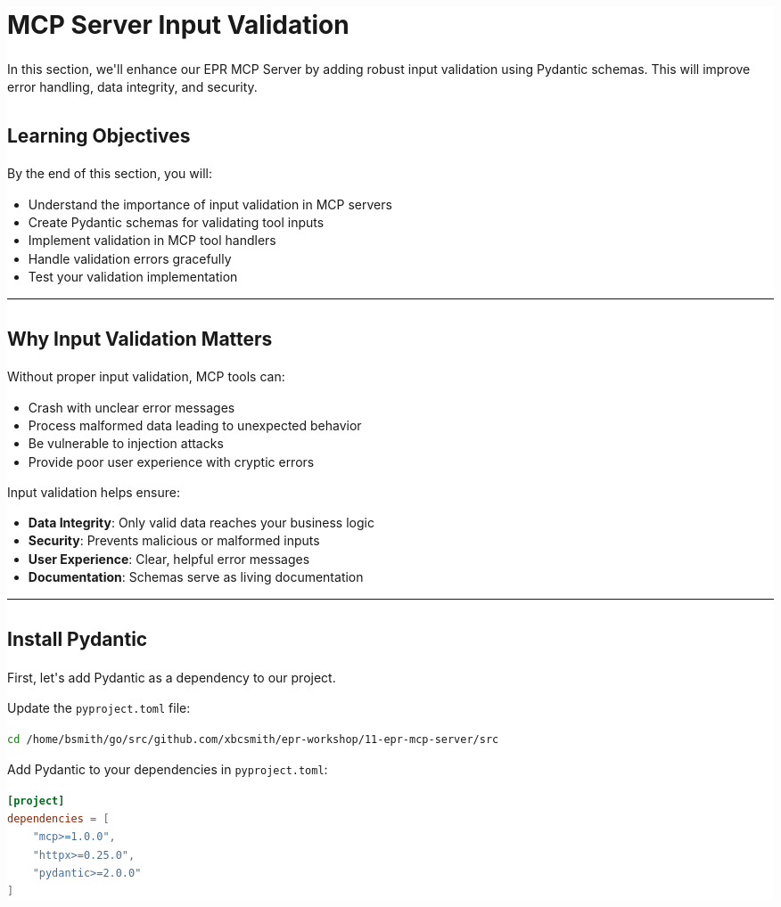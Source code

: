 # MCP Server Input Validation

In this section, we'll enhance our EPR MCP Server by adding robust input
validation using Pydantic schemas. This will improve error handling, data
integrity, and security.

## Learning Objectives

By the end of this section, you will:

- Understand the importance of input validation in MCP servers
- Create Pydantic schemas for validating tool inputs
- Implement validation in MCP tool handlers
- Handle validation errors gracefully
- Test your validation implementation

---

## Why Input Validation Matters

Without proper input validation, MCP tools can:

- Crash with unclear error messages
- Process malformed data leading to unexpected behavior
- Be vulnerable to injection attacks
- Provide poor user experience with cryptic errors

Input validation helps ensure:

- **Data Integrity**: Only valid data reaches your business logic
- **Security**: Prevents malicious or malformed inputs
- **User Experience**: Clear, helpful error messages
- **Documentation**: Schemas serve as living documentation

---

## Install Pydantic

First, let's add Pydantic as a dependency to our project.

Update the `pyproject.toml` file:

```bash
cd /home/bsmith/go/src/github.com/xbcsmith/epr-workshop/11-epr-mcp-server/src
```

Add Pydantic to your dependencies in `pyproject.toml`:

```toml
[project]
dependencies = [
    "mcp>=1.0.0",
    "httpx>=0.25.0",
    "pydantic>=2.0.0"
]
```

